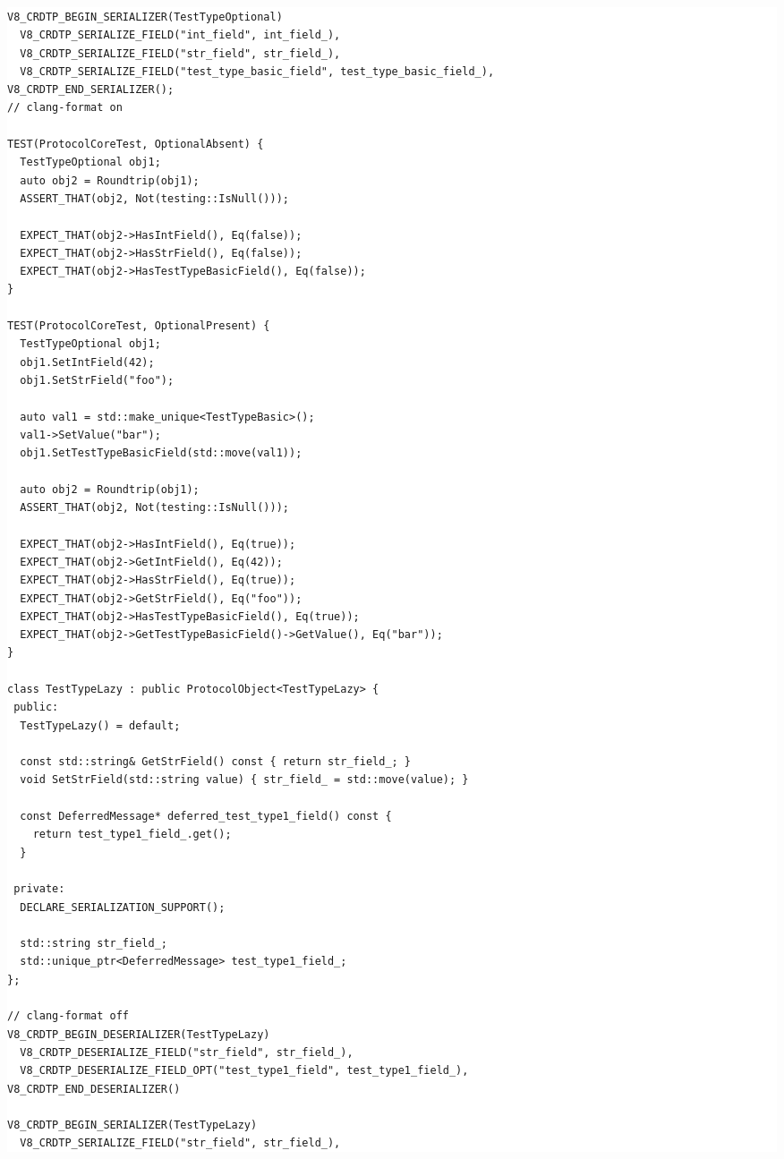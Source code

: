 ```
V8_CRDTP_BEGIN_SERIALIZER(TestTypeOptional)
  V8_CRDTP_SERIALIZE_FIELD("int_field", int_field_),
  V8_CRDTP_SERIALIZE_FIELD("str_field", str_field_),
  V8_CRDTP_SERIALIZE_FIELD("test_type_basic_field", test_type_basic_field_),
V8_CRDTP_END_SERIALIZER();
// clang-format on

TEST(ProtocolCoreTest, OptionalAbsent) {
  TestTypeOptional obj1;
  auto obj2 = Roundtrip(obj1);
  ASSERT_THAT(obj2, Not(testing::IsNull()));

  EXPECT_THAT(obj2->HasIntField(), Eq(false));
  EXPECT_THAT(obj2->HasStrField(), Eq(false));
  EXPECT_THAT(obj2->HasTestTypeBasicField(), Eq(false));
}

TEST(ProtocolCoreTest, OptionalPresent) {
  TestTypeOptional obj1;
  obj1.SetIntField(42);
  obj1.SetStrField("foo");

  auto val1 = std::make_unique<TestTypeBasic>();
  val1->SetValue("bar");
  obj1.SetTestTypeBasicField(std::move(val1));

  auto obj2 = Roundtrip(obj1);
  ASSERT_THAT(obj2, Not(testing::IsNull()));

  EXPECT_THAT(obj2->HasIntField(), Eq(true));
  EXPECT_THAT(obj2->GetIntField(), Eq(42));
  EXPECT_THAT(obj2->HasStrField(), Eq(true));
  EXPECT_THAT(obj2->GetStrField(), Eq("foo"));
  EXPECT_THAT(obj2->HasTestTypeBasicField(), Eq(true));
  EXPECT_THAT(obj2->GetTestTypeBasicField()->GetValue(), Eq("bar"));
}

class TestTypeLazy : public ProtocolObject<TestTypeLazy> {
 public:
  TestTypeLazy() = default;

  const std::string& GetStrField() const { return str_field_; }
  void SetStrField(std::string value) { str_field_ = std::move(value); }

  const DeferredMessage* deferred_test_type1_field() const {
    return test_type1_field_.get();
  }

 private:
  DECLARE_SERIALIZATION_SUPPORT();

  std::string str_field_;
  std::unique_ptr<DeferredMessage> test_type1_field_;
};

// clang-format off
V8_CRDTP_BEGIN_DESERIALIZER(TestTypeLazy)
  V8_CRDTP_DESERIALIZE_FIELD("str_field", str_field_),
  V8_CRDTP_DESERIALIZE_FIELD_OPT("test_type1_field", test_type1_field_),
V8_CRDTP_END_DESERIALIZER()

V8_CRDTP_BEGIN_SERIALIZER(TestTypeLazy)
  V8_CRDTP_SERIALIZE_FIELD("str_field", str_field_),
```